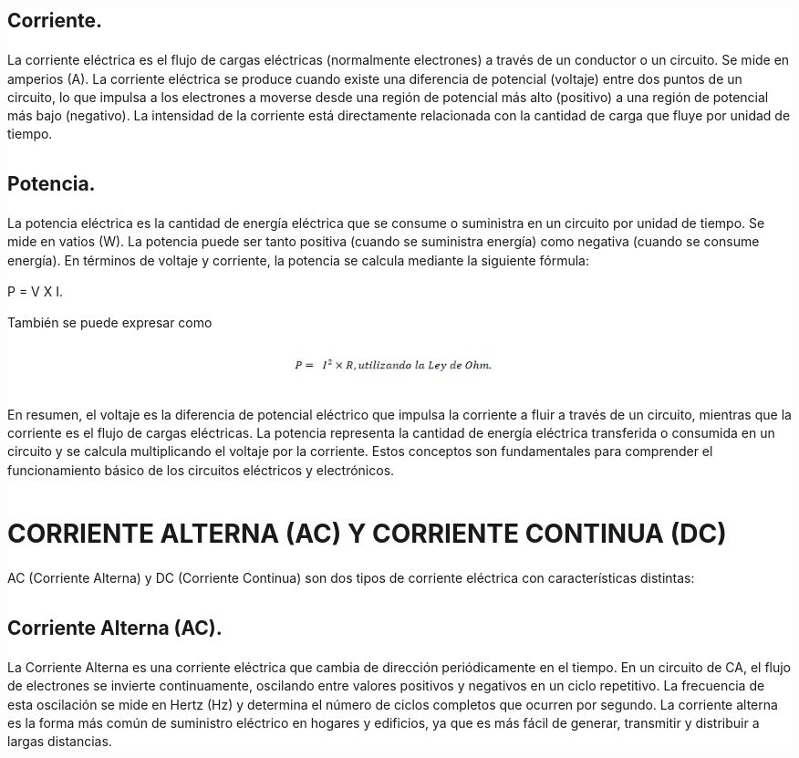 ## **Corriente.**

La corriente eléctrica es el flujo de cargas eléctricas (normalmente electrones) a través de un conductor o un circuito. Se mide en amperios (A). La corriente eléctrica se produce cuando existe una diferencia de potencial (voltaje) entre dos puntos de un circuito, lo que impulsa a los electrones a moverse desde una región de potencial más alto (positivo) a una región de potencial más bajo (negativo). La intensidad de la corriente está directamente relacionada con la cantidad de carga que fluye por unidad de tiempo.

## **Potencia.**

La potencia eléctrica es la cantidad de energía eléctrica que se consume o suministra en un circuito por unidad de tiempo. Se mide en vatios (W). La potencia puede ser tanto positiva (cuando se suministra energía) como negativa (cuando se consume energía). En términos de voltaje y corriente, la potencia se calcula mediante la siguiente fórmula: 

P = V X I. 

También se puede expresar como 

<div align="center">
  <img src="ecuaciones/ecuacion_1.png" width="250px">
</div>


En resumen, el voltaje es la diferencia de potencial eléctrico que impulsa la corriente a fluir a través de un circuito, mientras que la corriente es el flujo de cargas eléctricas. La potencia representa la cantidad de energía eléctrica transferida o consumida en un circuito y se calcula multiplicando el voltaje por la corriente. Estos conceptos son fundamentales para comprender el funcionamiento básico de los circuitos eléctricos y electrónicos.
# **CORRIENTE ALTERNA (AC) Y CORRIENTE CONTINUA (DC)**

AC (Corriente Alterna) y DC (Corriente Continua) son dos tipos de corriente eléctrica con características distintas:

## **Corriente Alterna (AC).**

La Corriente Alterna es una corriente eléctrica que cambia de dirección periódicamente en el tiempo. En un circuito de CA, el flujo de electrones se invierte continuamente, oscilando entre valores positivos y negativos en un ciclo repetitivo. La frecuencia de esta oscilación se mide en Hertz (Hz) y determina el número de ciclos completos que ocurren por segundo. La corriente alterna es la forma más común de suministro eléctrico en hogares y edificios, ya que es más fácil de generar, transmitir y distribuir a largas distancias.


<div align="center">